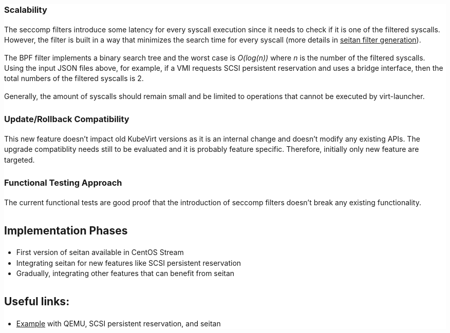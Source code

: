 
### Scalability

The seccomp filters introduce some latency for every syscall execution since it
needs to check if it is one of the filtered syscalls. However, the filter is
built in a way that minimizes the search time for every syscall (more details in
[seitan filter generation](./seitan-implementation.md)).

The BPF filter implements a binary search tree and the worst case is _O(log(n))_
where _n_ is the number of the filtered syscalls.  Using the input JSON files
above, for example, if a VMI requests SCSI persistent reservation and uses a
bridge interface, then the total numbers of the filtered syscalls is 2.

Generally, the amount of syscalls should remain small and be limited to
operations that cannot be executed by virt-launcher.


### Update/Rollback Compatibility

This new feature doesn’t impact old KubeVirt versions as it is an internal
change and doesn’t modify any existing APIs.  The upgrade compatiblity needs
still to be evaluated and it is probably feature specific. Therefore, initially
only new feature are targeted.

### Functional Testing Approach

The current functional tests are good proof that the introduction of seccomp
filters doesn’t break any existing functionality.

## Implementation Phases

* First version of seitan available in CentOS Stream
* Integrating seitan for new features like SCSI persistent reservation
* Gradually, integrating other features that can benefit from seitan

## Useful links:

* [Example](https://github.com/alicefr/example-seitan) with QEMU, SCSI
  persistent reservation, and seitan
